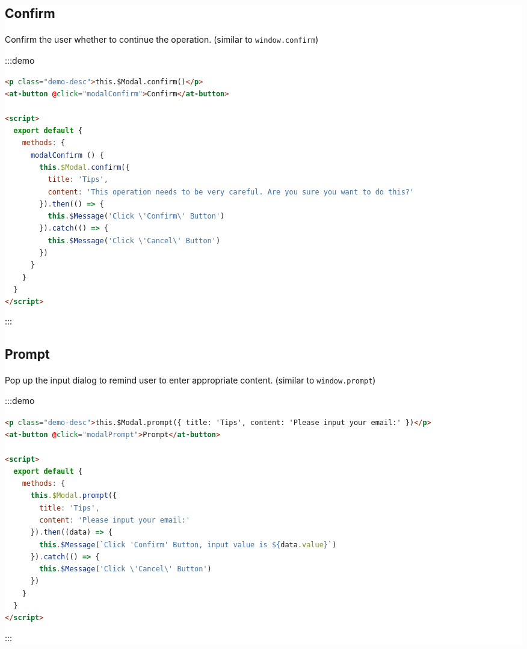 ## Confirm

Confirm the user whether to continue the operation. (similar to `window.confirm`)

:::demo
```html
<p class="demo-desc">this.$Modal.confirm()</p>
<at-button @click="modalConfirm">Confirm</at-button>

<script>
  export default {
    methods: {
      modalConfirm () {
        this.$Modal.confirm({
          title: 'Tips',
          content: 'This operation needs to be very careful. Are you sure you want to do this?'
        }).then(() => {
          this.$Message('Click \'Confirm\' Button')
        }).catch(() => {
          this.$Message('Click \'Cancel\' Button')
        })
      }
    }
  }
</script>
```
:::

## Prompt

Pop up the input dialog to remind user to enter appropriate content. (similar to `window.prompt`)

:::demo
```html
<p class="demo-desc">this.$Modal.prompt({ title: 'Tips', content: 'Please input your email:' })</p>
<at-button @click="modalPrompt">Prompt</at-button>

<script>
  export default {
    methods: {
      this.$Modal.prompt({
        title: 'Tips',
        content: 'Please input your email:'
      }).then((data) => {
        this.$Message(`Click 'Confirm' Button, input value is ${data.value}`)
      }).catch(() => {
        this.$Message('Click \'Cancel\' Button')
      })
    }
  }
</script>
```
:::

